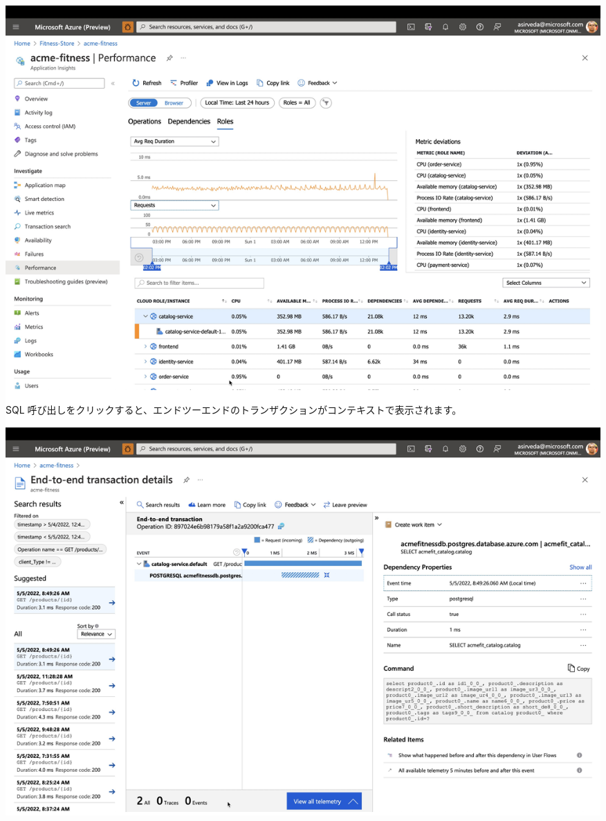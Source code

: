 ![An image showing the Roles section of the Performance Blade of Azure Application Insights](../../media/fitness-store-roles-in-performance-blade.jpg)

SQL 呼び出しをクリックすると、エンドツーエンドのトランザクションがコンテキストで表示されます。

![An image showing the end-to-end transaction of a SQL call](../../media/fitness-store-end-to-end-transaction-details.jpg)
